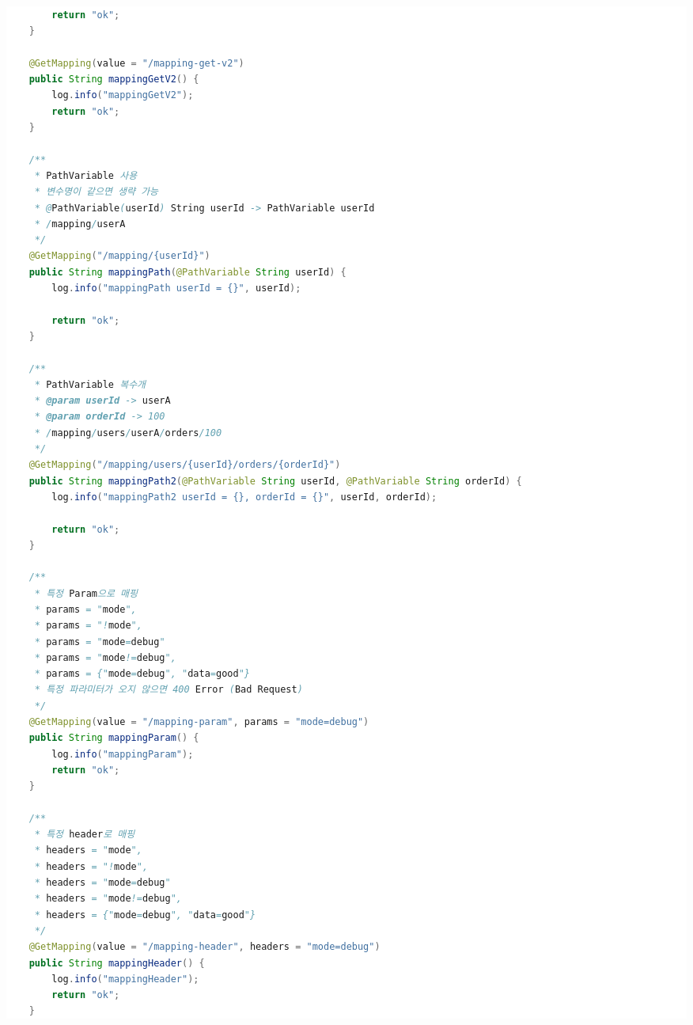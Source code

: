 ```java
        return "ok";
    }

    @GetMapping(value = "/mapping-get-v2")
    public String mappingGetV2() {
        log.info("mappingGetV2");
        return "ok";
    }

    /**
     * PathVariable 사용
     * 변수명이 같으면 생략 가능
     * @PathVariable(userId) String userId -> PathVariable userId
     * /mapping/userA
     */
    @GetMapping("/mapping/{userId}")
    public String mappingPath(@PathVariable String userId) {
        log.info("mappingPath userId = {}", userId);

        return "ok";
    }

    /**
     * PathVariable 복수개
     * @param userId -> userA
     * @param orderId -> 100
     * /mapping/users/userA/orders/100
     */
    @GetMapping("/mapping/users/{userId}/orders/{orderId}")
    public String mappingPath2(@PathVariable String userId, @PathVariable String orderId) {
        log.info("mappingPath2 userId = {}, orderId = {}", userId, orderId);

        return "ok";
    }

    /**
     * 특정 Param으로 매핑
     * params = "mode",
     * params = "!mode",
     * params = "mode=debug"
     * params = "mode!=debug",
     * params = {"mode=debug", "data=good"}
     * 특정 파라미터가 오지 않으면 400 Error (Bad Request)
     */
    @GetMapping(value = "/mapping-param", params = "mode=debug")
    public String mappingParam() {
        log.info("mappingParam");
        return "ok";
    }

    /**
     * 특정 header로 매핑
     * headers = "mode",
     * headers = "!mode",
     * headers = "mode=debug"
     * headers = "mode!=debug",
     * headers = {"mode=debug", "data=good"}
     */
    @GetMapping(value = "/mapping-header", headers = "mode=debug")
    public String mappingHeader() {
        log.info("mappingHeader");
        return "ok";
    }
```